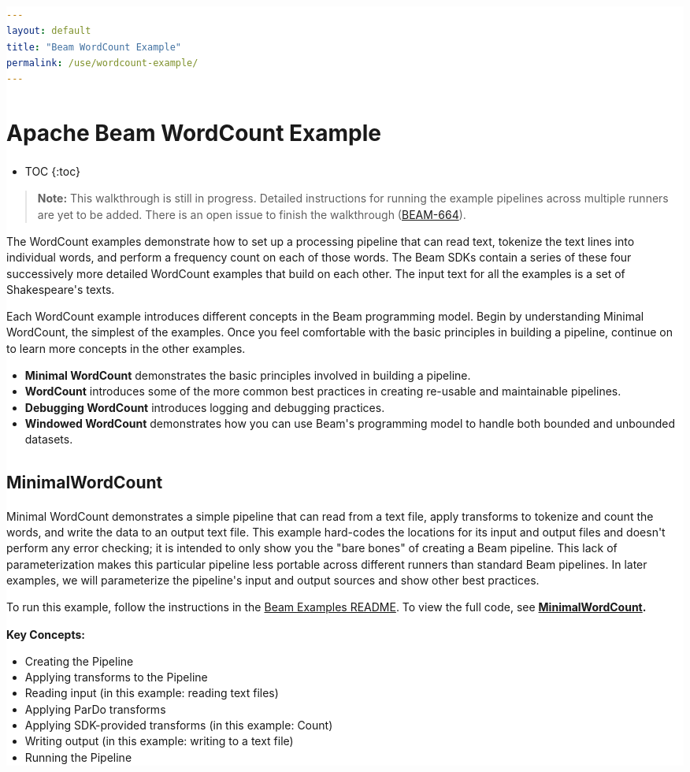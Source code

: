 ```yaml
---
layout: default
title: "Beam WordCount Example"
permalink: /use/wordcount-example/
---
```


# Apache Beam WordCount Example

* TOC
{:toc}

> **Note:** This walkthrough is still in progress. Detailed instructions for running the example pipelines across multiple runners are yet to be added. There is an open issue to finish the walkthrough ([BEAM-664](https://issues.apache.org/jira/browse/BEAM-664)).

The WordCount examples demonstrate how to set up a processing pipeline that can read text, tokenize the text lines into individual words, and perform a frequency count on each of those words. The Beam SDKs contain a series of these four successively more detailed WordCount examples that build on each other. The input text for all the examples is a set of Shakespeare's texts.

Each WordCount example introduces different concepts in the Beam programming model. Begin by understanding Minimal WordCount, the simplest of the examples. Once you feel comfortable with the basic principles in building a pipeline, continue on to learn more concepts in the other examples.

* **Minimal WordCount** demonstrates the basic principles involved in building a pipeline.
* **WordCount** introduces some of the more common best practices in creating re-usable and maintainable pipelines.
* **Debugging WordCount** introduces logging and debugging practices.
* **Windowed WordCount** demonstrates how you can use Beam's programming model to handle both bounded and unbounded datasets.

## MinimalWordCount

Minimal WordCount demonstrates a simple pipeline that can read from a text file, apply transforms to tokenize and count the words, and write the data to an output text file. This example hard-codes the locations for its input and output files and doesn't perform any error checking; it is intended to only show you the "bare bones" of creating a Beam pipeline. This lack of parameterization makes this particular pipeline less portable across different runners than standard Beam pipelines. In later examples, we will parameterize the pipeline's input and output sources and show other best practices.

To run this example, follow the instructions in the [Beam Examples README](https://github.com/apache/incubator-beam/blob/master/examples/java/README.md#building-and-running). To view the full code, see **[MinimalWordCount](https://github.com/apache/incubator-beam/blob/master/examples/java/src/main/java/org/apache/beam/examples/MinimalWordCount.java).**

**Key Concepts:**

* Creating the Pipeline
* Applying transforms to the Pipeline
* Reading input (in this example: reading text files)
* Applying ParDo transforms
* Applying SDK-provided transforms (in this example: Count)
* Writing output (in this example: writing to a text file)
* Running the Pipeline
